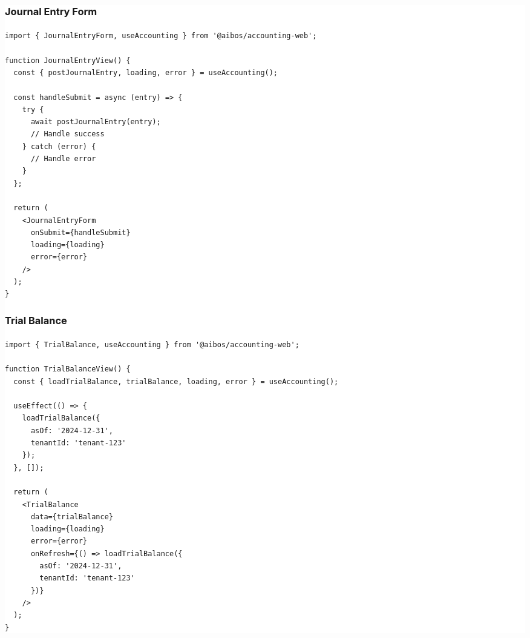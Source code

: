 ### Journal Entry Form

```tsx
import { JournalEntryForm, useAccounting } from '@aibos/accounting-web';

function JournalEntryView() {
  const { postJournalEntry, loading, error } = useAccounting();

  const handleSubmit = async (entry) => {
    try {
      await postJournalEntry(entry);
      // Handle success
    } catch (error) {
      // Handle error
    }
  };

  return (
    <JournalEntryForm
      onSubmit={handleSubmit}
      loading={loading}
      error={error}
    />
  );
}
```

### Trial Balance

```tsx
import { TrialBalance, useAccounting } from '@aibos/accounting-web';

function TrialBalanceView() {
  const { loadTrialBalance, trialBalance, loading, error } = useAccounting();

  useEffect(() => {
    loadTrialBalance({
      asOf: '2024-12-31',
      tenantId: 'tenant-123'
    });
  }, []);

  return (
    <TrialBalance
      data={trialBalance}
      loading={loading}
      error={error}
      onRefresh={() => loadTrialBalance({
        asOf: '2024-12-31',
        tenantId: 'tenant-123'
      })}
    />
  );
}
```
